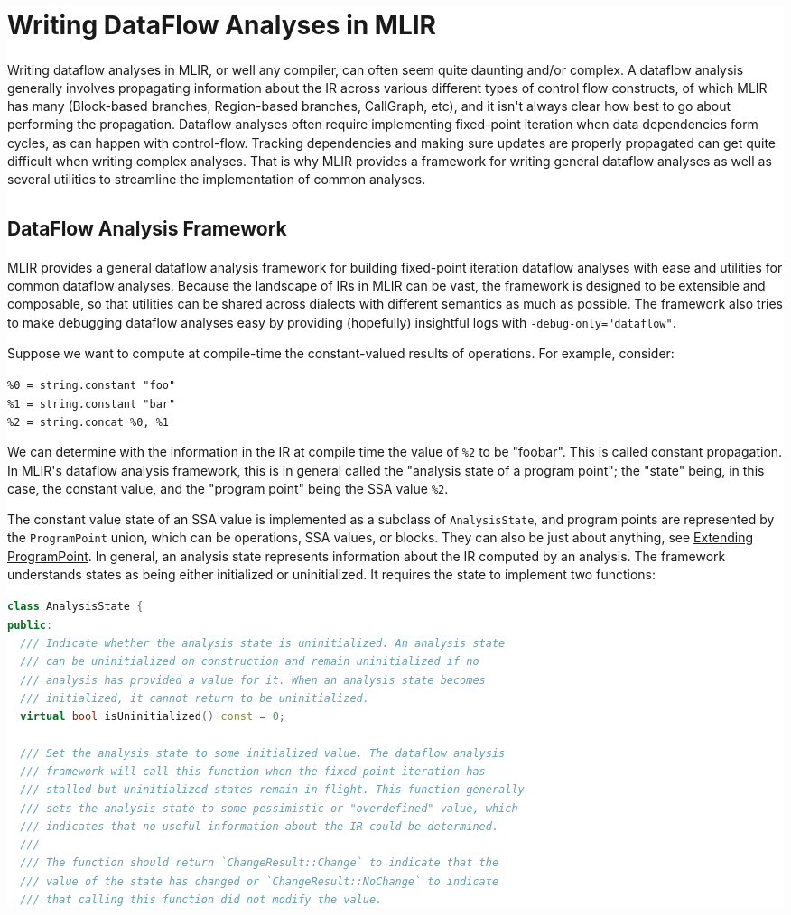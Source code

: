 # Writing DataFlow Analyses in MLIR

Writing dataflow analyses in MLIR, or well any compiler, can often seem quite
daunting and/or complex. A dataflow analysis generally involves propagating
information about the IR across various different types of control flow
constructs, of which MLIR has many (Block-based branches, Region-based branches,
CallGraph, etc), and it isn't always clear how best to go about performing the
propagation. Dataflow analyses often require implementing fixed-point iteration
when data dependencies form cycles, as can happen with control-flow. Tracking
dependencies and making sure updates are properly propagated can get quite
difficult when writing complex analyses. That is why MLIR provides a framework
for writing general dataflow analyses as well as several utilities to streamline
the implementation of common analyses.

## DataFlow Analysis Framework

MLIR provides a general dataflow analysis framework for building fixed-point
iteration dataflow analyses with ease and utilities for common dataflow
analyses. Because the landscape of IRs in MLIR can be vast, the framework is
designed to be extensible and composable, so that utilities can be shared across
dialects with different semantics as much as possible. The framework also tries
to make debugging dataflow analyses easy by providing (hopefully) insightful
logs with `-debug-only="dataflow"`.

Suppose we want to compute at compile-time the constant-valued results of
operations. For example, consider:

```
%0 = string.constant "foo"
%1 = string.constant "bar"
%2 = string.concat %0, %1
```

We can determine with the information in the IR at compile time the value of
`%2` to be "foobar". This is called constant propagation. In MLIR's dataflow
analysis framework, this is in general called the "analysis state of a program
point"; the "state" being, in this case, the constant value, and the "program
point" being the SSA value `%2`.

The constant value state of an SSA value is implemented as a subclass of
`AnalysisState`, and program points are represented by the `ProgramPoint` union,
which can be operations, SSA values, or blocks. They can also be just about
anything, see [Extending ProgramPoint](#extending-programpoint). In general, an
analysis state represents information about the IR computed by an analysis. The
framework understands states as being either initialized or uninitialized. It
requires the state to implement two functions:

```c++
class AnalysisState {
public:
  /// Indicate whether the analysis state is uninitialized. An analysis state
  /// can be uninitialized on construction and remain uninitialized if no
  /// analysis has provided a value for it. When an analysis state becomes
  /// initialized, it cannot return to be uninitialized.
  virtual bool isUninitialized() const = 0;

  /// Set the analysis state to some initialized value. The dataflow analysis
  /// framework will call this function when the fixed-point iteration has
  /// stalled but uninitialized states remain in-flight. This function generally
  /// sets the analysis state to some pessimistic or "overdefined" value, which
  /// indicates that no useful information about the IR could be determined.
  ///
  /// The function should return `ChangeResult::Change` to indicate that the
  /// value of the state has changed or `ChangeResult::NoChange` to indicate
  /// that calling this function did not modify the value.
```